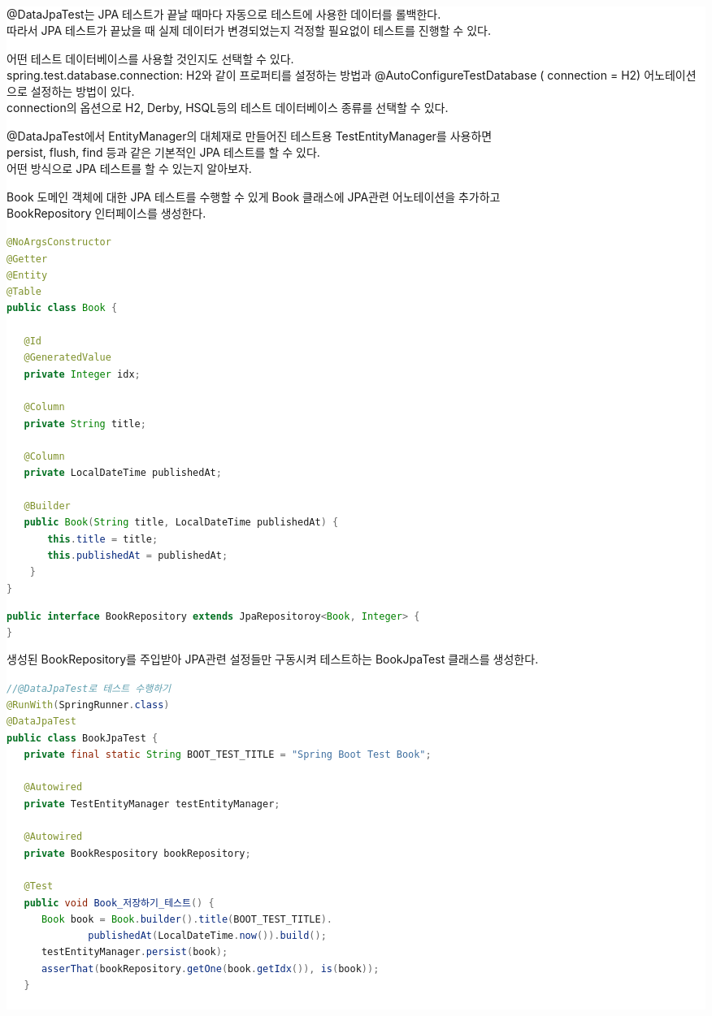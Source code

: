 @DataJpaTest는 JPA 테스트가 끝날 때마다 자동으로 테스트에 사용한 데이터를 롤백한다.  
따라서 JPA 테스트가 끝났을 때 실제 데이터가 변경되었는지 걱정할 필요없이 테스트를 진행할 수 있다.  
  
어떤 테스트 데이터베이스를 사용할 것인지도 선택할 수 있다.  
spring.test.database.connection: H2와 같이 프로퍼티를 설정하는 방법과 @AutoConfigureTestDatabase (
connection = H2) 어노테이션으로 설정하는 방법이 있다.  
connection의 옵션으로 H2, Derby, HSQL등의 테스트 데이터베이스 종류를 선택할 수 있다.  
  
@DataJpaTest에서 EntityManager의 대체재로 만들어진 테스트용 TestEntityManager를 사용하면  
persist, flush, find 등과 같은 기본적인 JPA 테스트를 할 수 있다.  
어떤 방식으로 JPA 테스트를 할 수 있는지 알아보자.  
  
Book 도메인 객체에 대한 JPA 테스트를 수행할 수 있게 Book 클래스에 JPA관련 어노테이션을 추가하고  
BookRepository 인터페이스를 생성한다.  

```java
@NoArgsConstructor
@Getter
@Entity
@Table
public class Book {
   
   @Id
   @GeneratedValue
   private Integer idx;
   
   @Column
   private String title;
   
   @Column
   private LocalDateTime publishedAt;
   
   @Builder
   public Book(String title, LocalDateTime publishedAt) {
       this.title = title;
       this.publishedAt = publishedAt;
    }
}
```
```java
public interface BookRepository extends JpaRepositoroy<Book, Integer> {
}
```

생성된 BookRepository를 주입받아 JPA관련 설정들만 구동시켜 테스트하는 BookJpaTest 클래스를 생성한다. 

```java
//@DataJpaTest로 테스트 수행하기
@RunWith(SpringRunner.class)
@DataJpaTest
public class BookJpaTest {
   private final static String BOOT_TEST_TITLE = "Spring Boot Test Book";
   
   @Autowired
   private TestEntityManager testEntityManager;
   
   @Autowired
   private BookRespository bookRepository;
   
   @Test
   public void Book_저장하기_테스트() {
      Book book = Book.builder().title(BOOT_TEST_TITLE).
              publishedAt(LocalDateTime.now()).build();
      testEntityManager.persist(book);
      asserThat(bookRepository.getOne(book.getIdx()), is(book));
   }
   
```